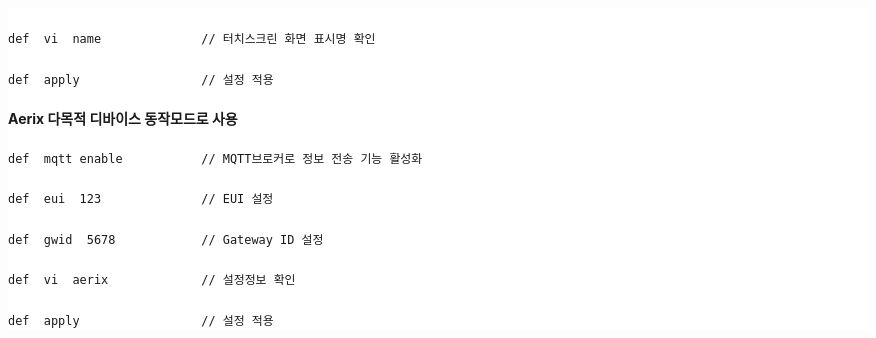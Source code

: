 ```

def  vi  name              // 터치스크린 화면 표시명 확인

def  apply                 // 설정 적용
```

#### Aerix 다목적 디바이스 동작모드로 사용

```
def  mqtt enable           // MQTT브로커로 정보 전송 기능 활성화

def  eui  123              // EUI 설정

def  gwid  5678            // Gateway ID 설정

def  vi  aerix             // 설정정보 확인

def  apply                 // 설정 적용
```






